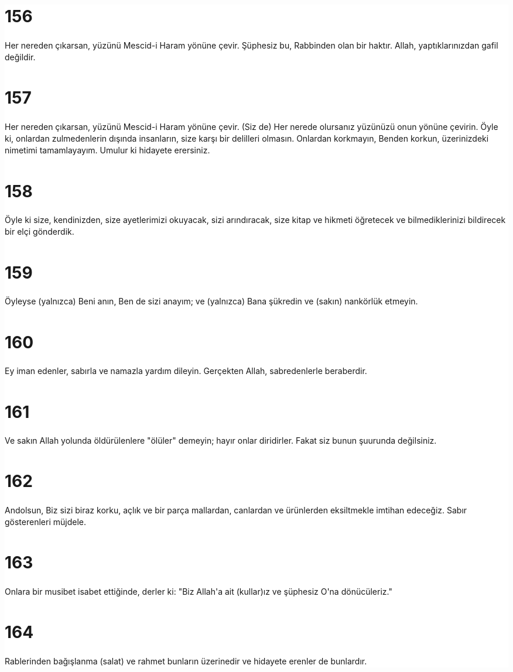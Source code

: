 # 156

Her nereden çıkarsan, yüzünü Mescid-i Haram yönüne çevir. Şüphesiz bu, Rabbinden olan bir haktır. Allah, yaptıklarınızdan gafil değildir.

# 157

Her nereden çıkarsan, yüzünü Mescid-i Haram yönüne çevir. (Siz de) Her nerede olursanız yüzünüzü onun yönüne çevirin. Öyle ki, onlardan zulmedenlerin dışında insanların, size karşı bir delilleri olmasın. Onlardan korkmayın, Benden korkun, üzerinizdeki nimetimi tamamlayayım. Umulur ki hidayete erersiniz.

# 158

Öyle ki size, kendinizden, size ayetlerimizi okuyacak, sizi arındıracak, size kitap ve hikmeti öğretecek ve bilmediklerinizi bildirecek bir elçi gönderdik.

# 159

Öyleyse (yalnızca) Beni anın, Ben de sizi anayım; ve (yalnızca) Bana şükredin ve (sakın) nankörlük etmeyin.

# 160

Ey iman edenler, sabırla ve namazla yardım dileyin. Gerçekten Allah, sabredenlerle beraberdir.

# 161

Ve sakın Allah yolunda öldürülenlere "ölüler" demeyin; hayır onlar diridirler. Fakat siz bunun şuurunda değilsiniz.

# 162

Andolsun, Biz sizi biraz korku, açlık ve bir parça mallardan, canlardan ve ürünlerden eksiltmekle imtihan edeceğiz. Sabır gösterenleri müjdele.

# 163

Onlara bir musibet isabet ettiğinde, derler ki: "Biz Allah'a ait (kullar)ız ve şüphesiz O'na dönücüleriz."

# 164

Rablerinden bağışlanma (salat) ve rahmet bunların üzerinedir ve hidayete erenler de bunlardır.
